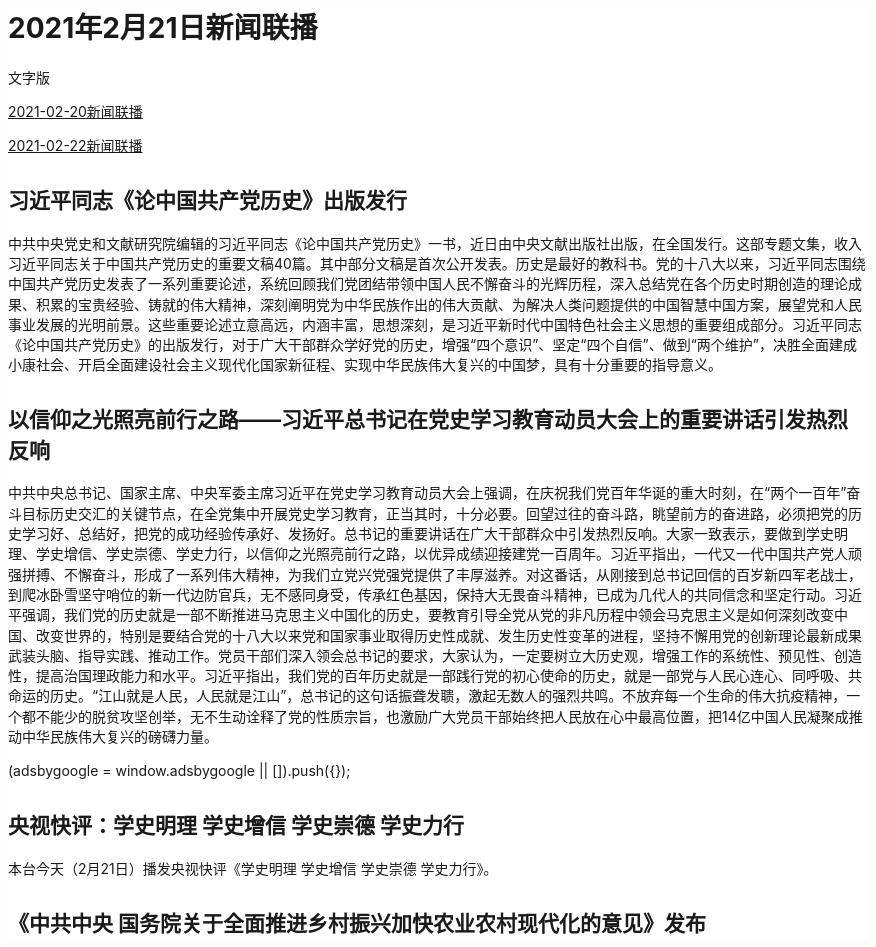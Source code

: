 







# 2021年2月21日新闻联播
 文字版








[2021-02-20新闻联播](/xinwenlianbo/20210220)


[2021-02-22新闻联播](/xinwenlianbo/20210222)





## 习近平同志《论中国共产党历史》出版发行


中共中央党史和文献研究院编辑的习近平同志《论中国共产党历史》一书，近日由中央文献出版社出版，在全国发行。这部专题文集，收入习近平同志关于中国共产党历史的重要文稿40篇。其中部分文稿是首次公开发表。历史是最好的教科书。党的十八大以来，习近平同志围绕中国共产党历史发表了一系列重要论述，系统回顾我们党团结带领中国人民不懈奋斗的光辉历程，深入总结党在各个历史时期创造的理论成果、积累的宝贵经验、铸就的伟大精神，深刻阐明党为中华民族作出的伟大贡献、为解决人类问题提供的中国智慧中国方案，展望党和人民事业发展的光明前景。这些重要论述立意高远，内涵丰富，思想深刻，是习近平新时代中国特色社会主义思想的重要组成部分。习近平同志《论中国共产党历史》的出版发行，对于广大干部群众学好党的历史，增强“四个意识”、坚定“四个自信”、做到“两个维护”，决胜全面建成小康社会、开启全面建设社会主义现代化国家新征程、实现中华民族伟大复兴的中国梦，具有十分重要的指导意义。


## 以信仰之光照亮前行之路——习近平总书记在党史学习教育动员大会上的重要讲话引发热烈反响


中共中央总书记、国家主席、中央军委主席习近平在党史学习教育动员大会上强调，在庆祝我们党百年华诞的重大时刻，在“两个一百年”奋斗目标历史交汇的关键节点，在全党集中开展党史学习教育，正当其时，十分必要。回望过往的奋斗路，眺望前方的奋进路，必须把党的历史学习好、总结好，把党的成功经验传承好、发扬好。总书记的重要讲话在广大干部群众中引发热烈反响。大家一致表示，要做到学史明理、学史增信、学史崇德、学史力行，以信仰之光照亮前行之路，以优异成绩迎接建党一百周年。习近平指出，一代又一代中国共产党人顽强拼搏、不懈奋斗，形成了一系列伟大精神，为我们立党兴党强党提供了丰厚滋养。对这番话，从刚接到总书记回信的百岁新四军老战士，到爬冰卧雪坚守哨位的新一代边防官兵，无不感同身受，传承红色基因，保持大无畏奋斗精神，已成为几代人的共同信念和坚定行动。习近平强调，我们党的历史就是一部不断推进马克思主义中国化的历史，要教育引导全党从党的非凡历程中领会马克思主义是如何深刻改变中国、改变世界的，特别是要结合党的十八大以来党和国家事业取得历史性成就、发生历史性变革的进程，坚持不懈用党的创新理论最新成果武装头脑、指导实践、推动工作。党员干部们深入领会总书记的要求，大家认为，一定要树立大历史观，增强工作的系统性、预见性、创造性，提高治国理政能力和水平。习近平指出，我们党的百年历史就是一部践行党的初心使命的历史，就是一部党与人民心连心、同呼吸、共命运的历史。“江山就是人民，人民就是江山”，总书记的这句话振聋发聩，激起无数人的强烈共鸣。不放弃每一个生命的伟大抗疫精神，一个都不能少的脱贫攻坚创举，无不生动诠释了党的性质宗旨，也激励广大党员干部始终把人民放在心中最高位置，把14亿中国人民凝聚成推动中华民族伟大复兴的磅礴力量。





 (adsbygoogle = window.adsbygoogle || []).push({});

 
## 央视快评：学史明理 学史增信 学史崇德 学史力行


本台今天（2月21日）播发央视快评《学史明理 学史增信 学史崇德 学史力行》。


## 《中共中央 国务院关于全面推进乡村振兴加快农业农村现代化的意见》发布
